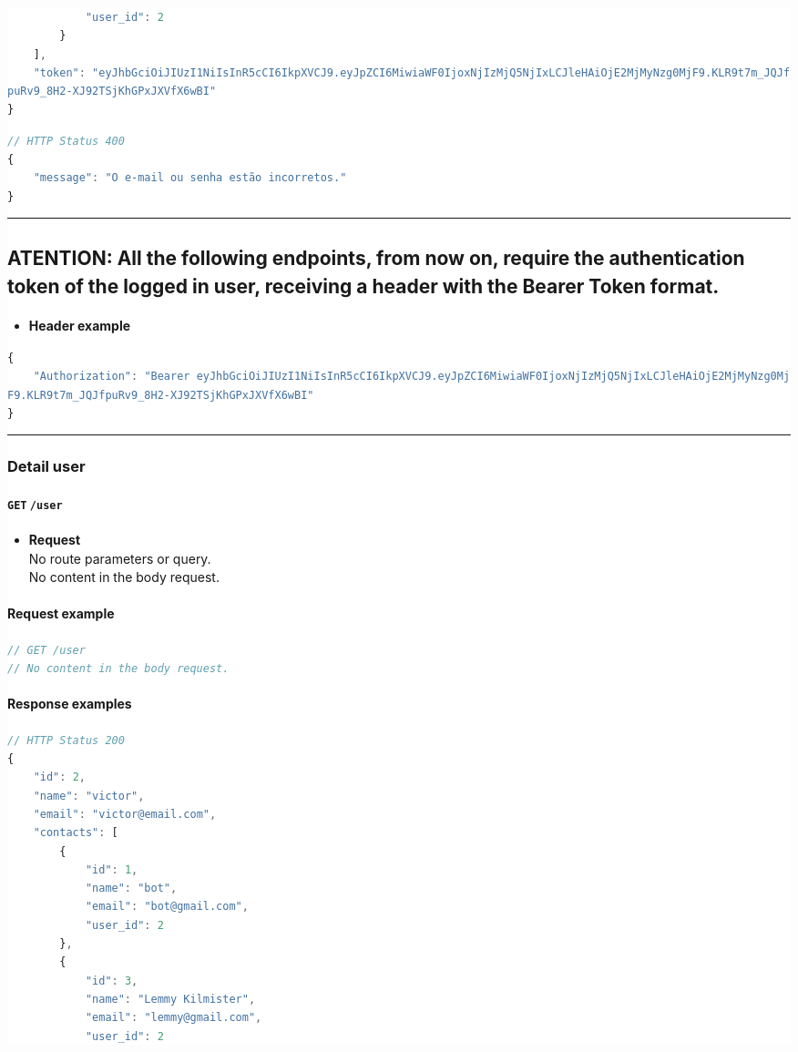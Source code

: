 ```javascript
			"user_id": 2
		}
	],
    "token": "eyJhbGciOiJIUzI1NiIsInR5cCI6IkpXVCJ9.eyJpZCI6MiwiaWF0IjoxNjIzMjQ5NjIxLCJleHAiOjE2MjMyNzg0MjF9.KLR9t7m_JQJfpuRv9_8H2-XJ92TSjKhGPxJXVfX6wBI"
}
```

```javascript
// HTTP Status 400
{
    "message": "O e-mail ou senha estão incorretos."
}
```

---

## **ATENTION**: All the following endpoints, from now on, require the authentication token of the logged in user, receiving a header with the Bearer Token format.

- **Header example**

```javascript
{
    "Authorization": "Bearer eyJhbGciOiJIUzI1NiIsInR5cCI6IkpXVCJ9.eyJpZCI6MiwiaWF0IjoxNjIzMjQ5NjIxLCJleHAiOjE2MjMyNzg0MjF9.KLR9t7m_JQJfpuRv9_8H2-XJ92TSjKhGPxJXVfX6wBI"
}
```

---

### **Detail user**

#### `GET` `/user`

- **Request**  
  No route parameters or query.  
  No content in the body request.

#### **Request example**

```javascript
// GET /user
// No content in the body request.
```

#### **Response examples**

```javascript
// HTTP Status 200
{
	"id": 2,
	"name": "victor",
	"email": "victor@email.com",
	"contacts": [
		{
			"id": 1,
			"name": "bot",
			"email": "bot@gmail.com",
			"user_id": 2
		},
		{
			"id": 3,
			"name": "Lemmy Kilmister",
			"email": "lemmy@gmail.com",
			"user_id": 2
```